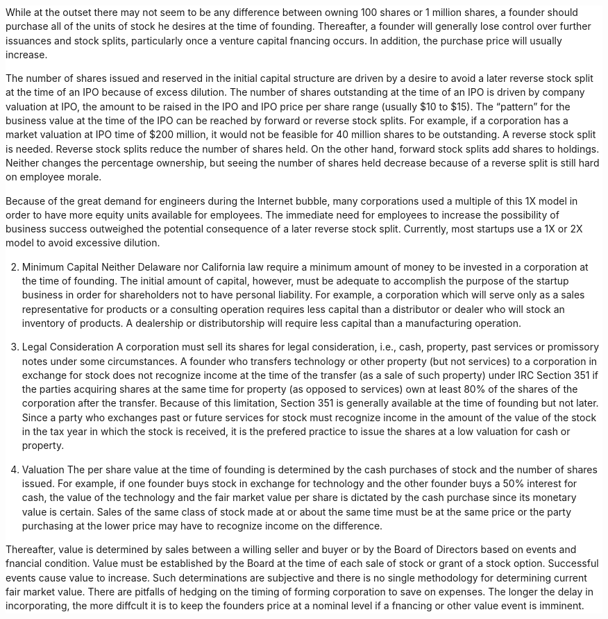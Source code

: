 While at the outset there may not seem to be any difference between owning 100 shares or 1 million shares, a founder should purchase all of the units of stock he desires at the time of founding. Thereafter, a founder will generally lose control over further issuances and stock splits, particularly once a venture capital fnancing occurs. In addition, the purchase price will usually increase. 

The number of shares issued and reserved in the initial capital structure are driven by a desire to avoid a later reverse stock split at the time of an IPO because of excess dilution. The number of shares outstanding at the time of an IPO is driven by company valuation at IPO, the amount to be raised in the IPO and IPO price per share range (usually $10 to $15). The “pattern” for the business value at the time of the IPO can be reached by forward or reverse stock splits. For example, if a corporation has a market valuation at IPO time of $200 million, it would not be feasible for 40 million shares to be outstanding. A reverse stock split is needed. Reverse stock splits reduce the number of shares held. On the other hand, forward stock splits add shares to holdings. Neither changes the percentage ownership, but seeing the number of shares held decrease because of a reverse split is still hard on employee morale.

Because of the great demand for engineers during the Internet bubble, many corporations used a multiple of this 1X model in order to have more equity units available for employees. The immediate need for employees to increase the possibility of business success outweighed the potential consequence of a later reverse stock split. Currently, most startups use a 1X or 2X model to avoid excessive dilution.

2. Minimum Capital
Neither Delaware nor California law require a minimum amount of money to be invested in a corporation at the time of founding. The initial amount of capital, however, must be adequate to accomplish the purpose of the startup business in order for shareholders not to have personal liability. For example, a corporation which will serve only as a sales representative for products or a consulting operation requires less capital than a distributor or dealer who will stock an inventory of products. A dealership or distributorship will require less capital than a manufacturing operation.

3. Legal Consideration
A corporation must sell its shares for legal consideration, i.e., cash, property, past services or promissory notes under some circumstances. A founder who transfers technology or other property (but not services) to a corporation in exchange for stock does not recognize income at the time of the transfer (as a sale of such property) under IRC Section 351 if the parties acquiring shares at the same time for property (as opposed to services) own at least 80% of the shares of the corporation after the transfer. Because of this limitation, Section 351 is generally available at the time of founding but not later. Since a party who exchanges past or future services for stock must recognize income in the amount of the value of the stock in the tax year in which the stock is received, it is the prefered practice to issue the shares at a low valuation for cash or property.

4. Valuation
The per share value at the time of founding is determined by the cash purchases of stock and the number of shares issued. For example, if one founder buys stock in exchange for technology and the other founder buys a 50% interest for cash, the value of the technology and the fair market value per share is dictated by the cash purchase since its monetary value is certain. Sales of the same class of stock made at or about the same time must be at the same price or the party purchasing at the lower price may have to recognize income on the difference.

Thereafter, value is determined by sales between a willing seller and buyer or by the Board of Directors based on events and fnancial condition. Value must be established by the Board at the time of each sale of stock or grant of a stock option. Successful events cause value to increase. Such determinations are subjective and there is no single methodology for determining current fair market value. There are pitfalls of hedging on the timing of forming corporation to save on expenses. The longer the delay in incorporating, the more diffcult it is to keep the founders price at a nominal level if a fnancing or other value event is imminent.
